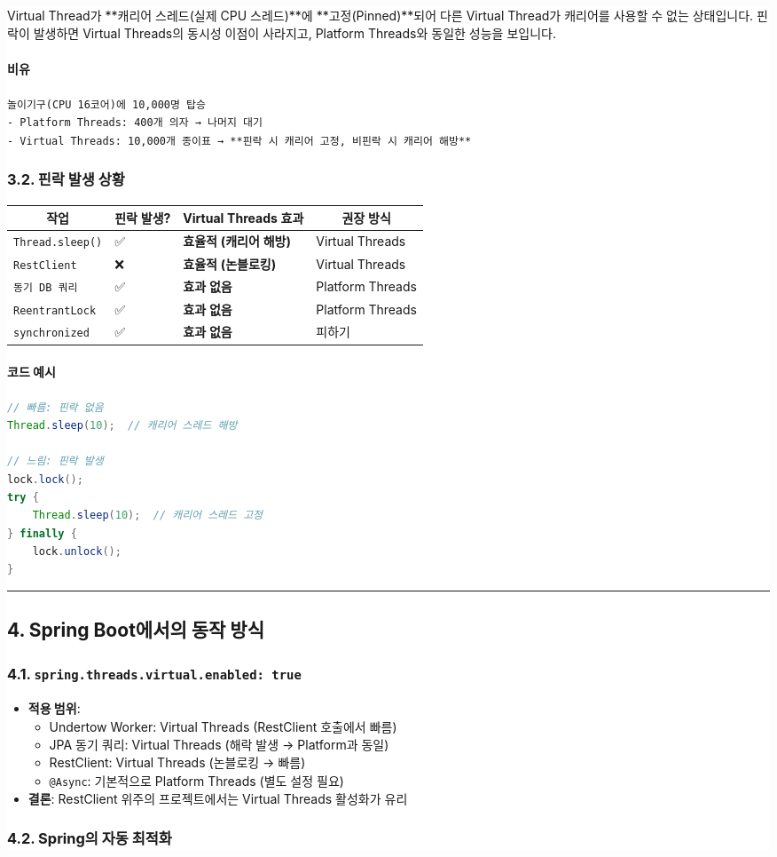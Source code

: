 Virtual Thread가 \*\*캐리어 스레드(실제 CPU 스레드)\*\*에 \*\*고정(Pinned)\*\*되어 다른 Virtual Thread가 캐리어를 사용할 수 없는 상태입니다. 핀락이 발생하면 Virtual Threads의 동시성 이점이 사라지고, Platform Threads와 동일한 성능을 보입니다.

#### 비유

```
놀이기구(CPU 16코어)에 10,000명 탑승
- Platform Threads: 400개 의자 → 나머지 대기
- Virtual Threads: 10,000개 종이표 → **핀락 시 캐리어 고정, 비핀락 시 캐리어 해방**
```

### 3.2. 핀락 발생 상황

| 작업 | 핀락 발생? | Virtual Threads 효과 | 권장 방식 |
| --- | --- | --- | --- |
| `Thread.sleep()` | ✅ | **효율적 (캐리어 해방)** | Virtual Threads |
| `RestClient` | ❌ | **효율적 (논블로킹)** | Virtual Threads |
| `동기 DB 쿼리` | ✅ | **효과 없음** | Platform Threads |
| `ReentrantLock` | ✅ | **효과 없음** | Platform Threads |
| `synchronized` | ✅ | **효과 없음** | 피하기 |

#### 코드 예시

```java
// 빠름: 핀락 없음
Thread.sleep(10);  // 캐리어 스레드 해방

// 느림: 핀락 발생
lock.lock();
try {
    Thread.sleep(10);  // 캐리어 스레드 고정
} finally {
    lock.unlock();
}
```

---

## 4. Spring Boot에서의 동작 방식

### 4.1. `spring.threads.virtual.enabled: true`

- **적용 범위**:
  - Undertow Worker: Virtual Threads (RestClient 호출에서 빠름)
  - JPA 동기 쿼리: Virtual Threads (해락 발생 → Platform과 동일)
  - RestClient: Virtual Threads (논블로킹 → 빠름)
  - `@Async`: 기본적으로 Platform Threads (별도 설정 필요)
- **결론**: RestClient 위주의 프로젝트에서는 Virtual Threads 활성화가 유리

### 4.2. Spring의 자동 최적화
